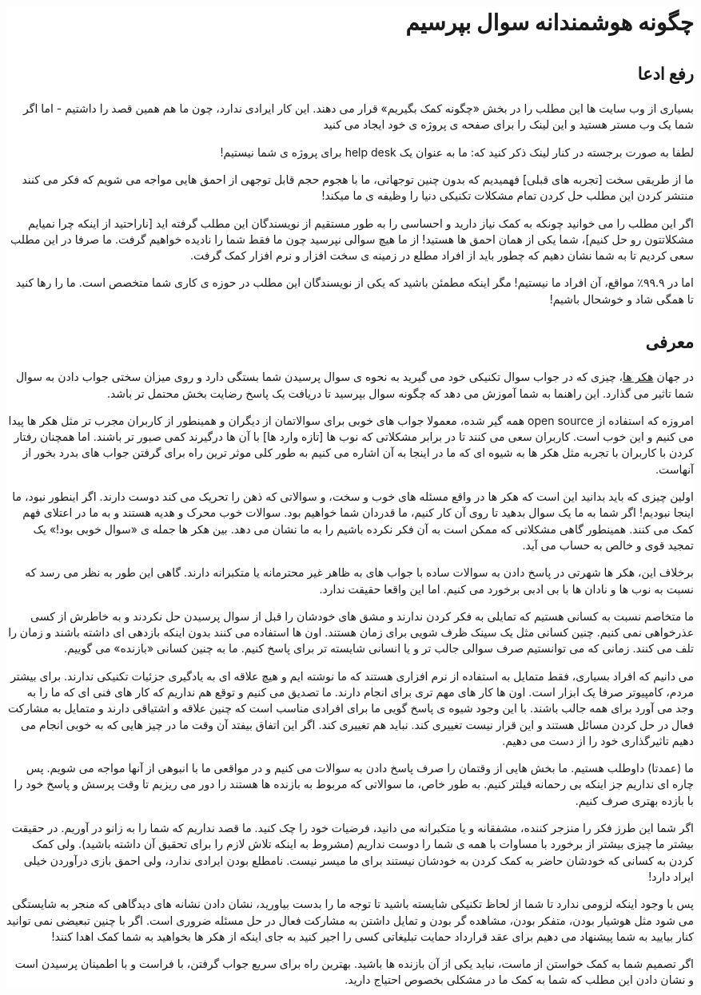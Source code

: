 <meta charset="UTF-8">
<div class="stackedit__html" dir="rtl"><h1 id="چگونه-هوشمندانه-سوال-بپرسیم">چگونه هوشمندانه سوال بپرسیم</h1>
<p><h2>رفع ادعا</h2></p>
<p>بسیاری از وب سایت ها این مطلب را در بخش «چگونه کمک بگیریم» قرار می دهند. این کار ایرادی ندارد، چون ما هم همین قصد را داشتیم - اما اگر شما یک وب مستر هستید و این لینک را برای صفحه ی پروژه ی خود ایجاد می کنید</p>
<p>لطفا به صورت برجسته در کنار لینک ذکر کنید که: ما به عنوان یک help desk برای پروژه ی شما نیستیم!</p>
<p>ما از طریقی سخت [تجربه های قبلی] فهمیدیم که بدون چنین توجهاتی، ما با هجوم حجم قابل توجهی از احمق هایی مواجه می شویم که فکر می کنند منتشر کردن این مطلب حل کردن تمام مشکلات تکنیکی دنیا را وظیفه ی ما میکند!</p>
<p>اگر این مطلب را می خوانید چونکه به کمک نیاز دارید و احساسی را به طور مستقیم از نویسندگان این مطلب گرفته اید [ناراحتید از اینکه چرا نمیایم مشکلاتتون رو حل کنیم]، شما یکی از همان احمق ها هستید! از ما هیچ سوالی نپرسید چون ما فقط شما را نادیده خواهیم گرفت. ما صرفا در این مطلب سعی کردیم تا به شما نشان دهیم که چطور باید از افراد مطلع در زمینه ی سخت افزار و نرم افزار کمک گرفت.</p>
<p>اما در ۹۹.۹٪ مواقع، آن افراد ما نیستیم! مگر اینکه مطمئن باشید که یکی از نویسندگان این مطلب در حوزه ی کاری شما متخصص است. ما را رها کنید تا همگی شاد و خوشحال باشیم!</p>
<p><h2>معرفی</h2></p>
<p>در جهان <a href="http://www.catb.org/~esr/faqs/hacker-howto.html">هکر ها</a>، چیزی که در جواب سوال تکنیکی خود می گیرید به نحوه ی سوال پرسیدن شما بستگی دارد و روی میزان سختی جواب دادن به سوال شما تاثیر می گذارد. این راهنما به شما آموزش می دهد که چگونه سوال بپرسید تا دریافت یک پاسخ رضایت بخش محتمل تر باشد.</p>
<p>امروزه که استفاده از open source همه گیر شده، معمولا جواب های خوبی برای سوالاتمان از دیگران و همینطور از کاربران مجرب تر مثل هکر ها پیدا می کنیم و این خوب است. کاربران سعی می کنند تا در برابر مشکلاتی که نوب ها [تازه وارد ها] با آن ها درگیرند کمی صبور تر باشند. اما همچنان رفتار کردن با کاربران با تجربه مثل هکر ها به شیوه ای که ما در اینجا به آن اشاره می کنیم به طور کلی موثر ترین راه برای گرفتن جواب های بدرد بخور از آنهاست.</p>
<p>اولین چیزی که باید بدانید این است که هکر ها در واقع مسئله های خوب و سخت، و سوالاتی که ذهن را تحریک می کند دوست دارند. اگر اینطور نبود، ما اینجا نبودیم! اگر شما به ما یک سوال بدهید تا روی آن کار کنیم، ما قدردان شما خواهیم بود. سوالات خوب محرک و هدیه هستند و به ما در اعتلای فهم کمک می کنند. همینطور گاهی مشکلاتی که ممکن است به آن فکر نکرده باشیم را به ما نشان می دهد. بین هکر ها جمله ی «سوال خوبی بود!» یک تمجید قوی و خالص به حساب می آید.</p>
<p>برخلاف این، هکر ها شهرتی در پاسخ دادن به سوالات ساده با جواب های به ظاهر غیر محترمانه یا متکبرانه دارند. گاهی این طور به نظر می رسد که نسبت به نوب ها و نادان ها  با بی ادبی برخورد می کنیم. اما این واقعا حقیقت ندارد.</p>
<p>ما متخاصم نسبت به کسانی هستیم که تمایلی به فکر کردن ندارند و مشق های خودشان را قبل از سوال پرسیدن حل نکردند و به خاطرش از کسی عذرخواهی نمی کنیم. چنین کسانی مثل یک سینک ظرف شویی برای زمان هستند. اون ها استفاده می کنند بدون اینکه بازدهی ای داشته باشند و زمان را تلف می کنند. زمانی که می توانستیم صرف سوالی جالب تر و یا انسانی شایسته تر برای پاسخ کنیم. ما به چنین کسانی «بازنده» می گوییم.</p>
<p>می دانیم که افراد بسیاری، فقط متمایل به استفاده از نرم افزاری هستند که ما نوشته ایم و هیچ علاقه ای به یادگیری جزئیات تکنیکی ندارند. برای بیشتر مردم، کامپیوتر صرفا یک ابزار است. اون ها کار های مهم تری برای انجام دارند. ما تصدیق می کنیم و توقع هم نداریم که کار های فنی ای که ما را به وجد می آورد برای همه جالب باشند. با این وجود شیوه ی پاسخ گویی ما برای افرادی مناسب است که چنین علاقه و اشتیاقی دارند و متمایل به مشارکت فعال در حل کردن مسائل هستند و  این قرار نیست تغییری کند. نباید هم تغییری کند. اگر این اتفاق بیفتد آن وقت ما در چیز هایی که به خوبی انجام می دهیم تاثیرگذاری خود را از دست می دهیم.</p>
<p>ما (عمدتا) داوطلب هستیم. ما بخش هایی از وقتمان را صرف پاسخ دادن به سوالات می کنیم و در مواقعی ما با انبوهی از آنها مواجه می شویم. پس چاره ای نداریم جز اینکه بی رحمانه فیلتر کنیم. به طور خاص، ما سوالاتی که مربوط به بازنده ها هستند را دور می ریزیم تا وقت پرسش و پاسخ خود را با بازده بهتری صرف کنیم.</p>
<p>اگر شما این طرز فکر را منزجر کننده، مشفقانه و یا متکبرانه می دانید، فرضیات خود را چک کنید. ما قصد نداریم که شما را به زانو در آوریم. در حقیقت بیشتر ما چیزی بیشتر از برخورد با مساوات با همه ی شما را دوست نداریم (مشروط به اینکه تلاش لازم را برای تحقیق آن داشته باشید). ولی کمک کردن به کسانی که خودشان حاضر به کمک کردن به خودشان نیستند برای ما میسر نیست. نامطلع بودن ایرادی ندارد، ولی احمق بازی درآوردن خیلی ایراد دارد!</p>
<p>پس با وجود اینکه لزومی ندارد تا شما از لحاظ تکنیکی شایسته باشید تا توجه ما را بدست بیاورید، نشان دادن نشانه های دیدگاهی که منجر به شایستگی می شود مثل هوشیار بودن، متفکر بودن، مشاهده گر بودن و تمایل داشتن به مشارکت فعال در حل مسئله ضروری است. اگر با چنین تبعیضی نمی توانید کنار بیایید به شما پیشنهاد می دهیم برای عقد قرارداد حمایت تبلیغاتی کسی را اجیر کنید به جای اینکه از هکر ها بخواهید به شما کمک اهدا کنند!</p>
<p>اگر تصمیم شما به کمک خواستن از ماست، نباید یکی از آن بازنده ها باشید. بهترین راه برای سریع جواب گرفتن، با فراست  و با اطمینان پرسیدن است و نشان دادن این مطلب که شما به کمک ما در مشکلی بخصوص احتیاج دارید.</p>